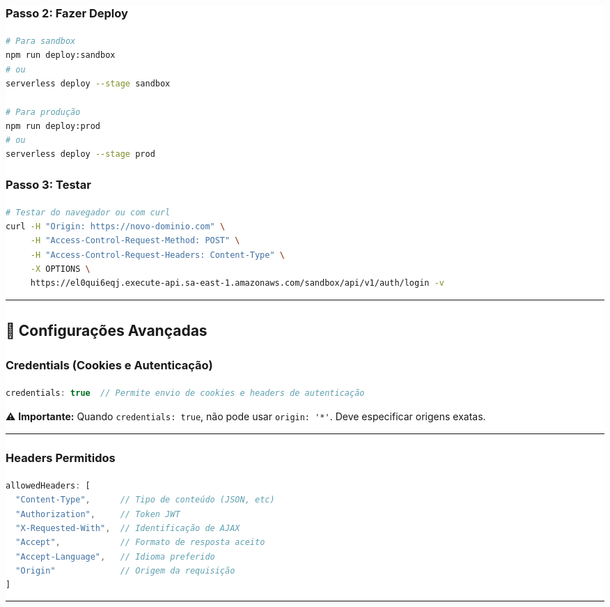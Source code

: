 ### **Passo 2: Fazer Deploy**

```bash
# Para sandbox
npm run deploy:sandbox
# ou
serverless deploy --stage sandbox

# Para produção
npm run deploy:prod
# ou
serverless deploy --stage prod
```

### **Passo 3: Testar**

```bash
# Testar do navegador ou com curl
curl -H "Origin: https://novo-dominio.com" \
     -H "Access-Control-Request-Method: POST" \
     -H "Access-Control-Request-Headers: Content-Type" \
     -X OPTIONS \
     https://el0qui6eqj.execute-api.sa-east-1.amazonaws.com/sandbox/api/v1/auth/login -v
```

---

## 🔧 Configurações Avançadas

### **Credentials (Cookies e Autenticação)**
```javascript
credentials: true  // Permite envio de cookies e headers de autenticação
```

⚠️ **Importante:** Quando `credentials: true`, não pode usar `origin: '*'`. Deve especificar origens exatas.

---

### **Headers Permitidos**
```javascript
allowedHeaders: [
  "Content-Type",      // Tipo de conteúdo (JSON, etc)
  "Authorization",     // Token JWT
  "X-Requested-With",  // Identificação de AJAX
  "Accept",            // Formato de resposta aceito
  "Accept-Language",   // Idioma preferido
  "Origin"             // Origem da requisição
]
```

---
